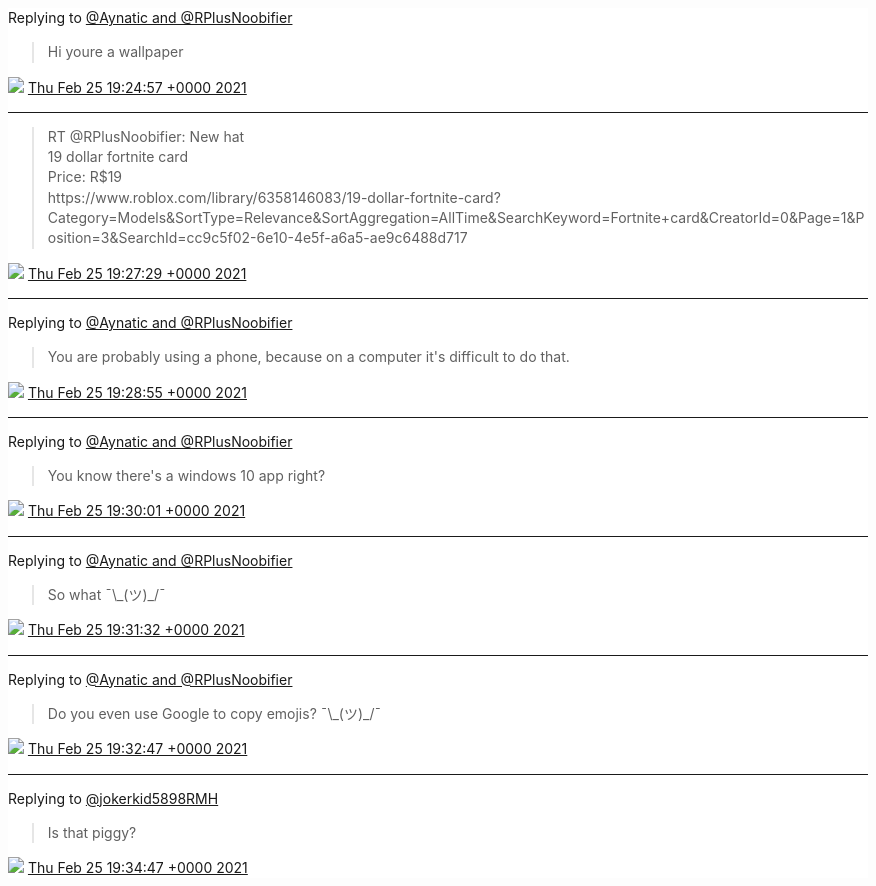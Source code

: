 Replying to [@Aynatic and @RPlusNoobifier](https://twitter.com/Aynatic/status/1364989826148290573)

> Hi youre a wallpaper

<img src="../../media/tweet.ico" width="12" /> [Thu Feb 25 19:24:57 +0000 2021](https://twitter.com/ABFanboy06/status/1365019974142742530)

----

> RT @RPlusNoobifier: New hat  
> 19 dollar fortnite card  
> Price: R$19  
> https://www\.roblox\.com/library/6358146083/19\-dollar\-fortnite\-card?Category\=Models&SortType\=Relevance&SortAggregation\=AllTime&SearchKeyword\=Fortnite\+card&CreatorId\=0&Page\=1&Position\=3&SearchId\=cc9c5f02\-6e10\-4e5f\-a6a5\-ae9c6488d717

<img src="../../media/tweet.ico" width="12" /> [Thu Feb 25 19:27:29 +0000 2021](https://twitter.com/ABFanboy06/status/1365020611832119302)

----

Replying to [@Aynatic and @RPlusNoobifier](https://twitter.com/Aynatic/status/1365020669965201408)

> You are probably using a phone, because on a computer it's difficult to do that\.

<img src="../../media/tweet.ico" width="12" /> [Thu Feb 25 19:28:55 +0000 2021](https://twitter.com/ABFanboy06/status/1365020971179081734)

----

Replying to [@Aynatic and @RPlusNoobifier](https://twitter.com/Aynatic/status/1365021134517862406)

> You know there's a windows 10 app right?

<img src="../../media/tweet.ico" width="12" /> [Thu Feb 25 19:30:01 +0000 2021](https://twitter.com/ABFanboy06/status/1365021249743781889)

----

Replying to [@Aynatic and @RPlusNoobifier](https://twitter.com/Aynatic/status/1365021371781292037)

> So what ¯\\\_\(ツ\)\_/¯

<img src="../../media/tweet.ico" width="12" /> [Thu Feb 25 19:31:32 +0000 2021](https://twitter.com/ABFanboy06/status/1365021633665241098)

----

Replying to [@Aynatic and @RPlusNoobifier](https://twitter.com/Aynatic/status/1365021774224781312)

> Do you even use Google to copy emojis? ¯\\\_\(ツ\)\_/¯

<img src="../../media/tweet.ico" width="12" /> [Thu Feb 25 19:32:47 +0000 2021](https://twitter.com/ABFanboy06/status/1365021947977949188)

----

Replying to [@jokerkid5898RMH](https://twitter.com/kadenfumblebttm/status/1364964823956656138)

> Is that piggy?

<img src="../../media/tweet.ico" width="12" /> [Thu Feb 25 19:34:47 +0000 2021](https://twitter.com/ABFanboy06/status/1365022449256042496)
